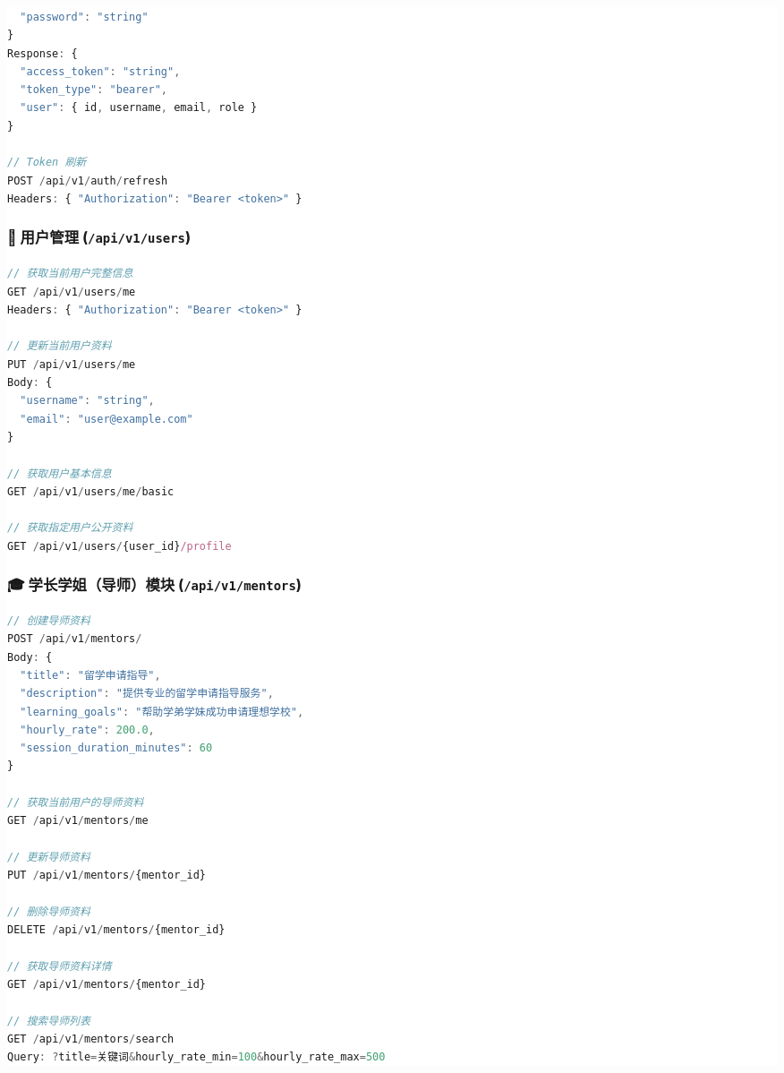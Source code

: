 ```javascript
  "password": "string"
}
Response: {
  "access_token": "string",
  "token_type": "bearer",
  "user": { id, username, email, role }
}

// Token 刷新
POST /api/v1/auth/refresh
Headers: { "Authorization": "Bearer <token>" }
```

### 👤 用户管理 (`/api/v1/users`)
```javascript
// 获取当前用户完整信息
GET /api/v1/users/me
Headers: { "Authorization": "Bearer <token>" }

// 更新当前用户资料
PUT /api/v1/users/me  
Body: {
  "username": "string",
  "email": "user@example.com"
}

// 获取用户基本信息
GET /api/v1/users/me/basic

// 获取指定用户公开资料
GET /api/v1/users/{user_id}/profile
```

### 🎓 学长学姐（导师）模块 (`/api/v1/mentors`)
```javascript
// 创建导师资料
POST /api/v1/mentors/
Body: {
  "title": "留学申请指导",
  "description": "提供专业的留学申请指导服务",
  "learning_goals": "帮助学弟学妹成功申请理想学校",
  "hourly_rate": 200.0,
  "session_duration_minutes": 60
}

// 获取当前用户的导师资料
GET /api/v1/mentors/me

// 更新导师资料
PUT /api/v1/mentors/{mentor_id}

// 删除导师资料  
DELETE /api/v1/mentors/{mentor_id}

// 获取导师资料详情
GET /api/v1/mentors/{mentor_id}

// 搜索导师列表
GET /api/v1/mentors/search
Query: ?title=关键词&hourly_rate_min=100&hourly_rate_max=500
```
